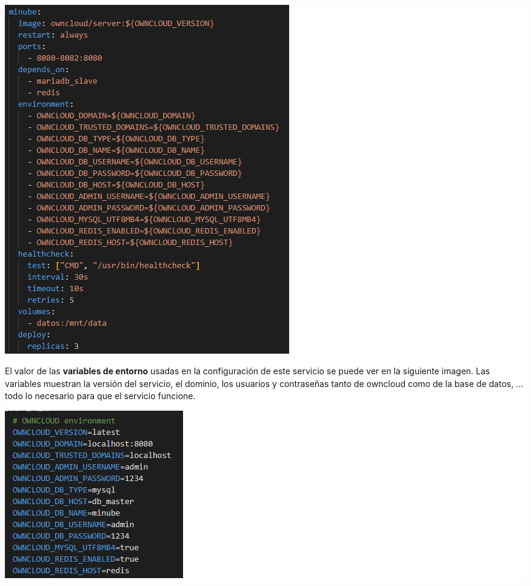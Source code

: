 ![conf-owncloud1](img/conf-owncloud1.png)

El valor de las **variables de entorno** usadas en la configuración de este servicio se puede ver en la siguiente imagen. Las variables muestran la versión del servicio, el dominio, los usuarios y contraseñas tanto de owncloud como de la base de datos, ... todo lo necesario para que el servicio funcione. 

![conf-owncloud2](img/conf-owncloud2.png)
